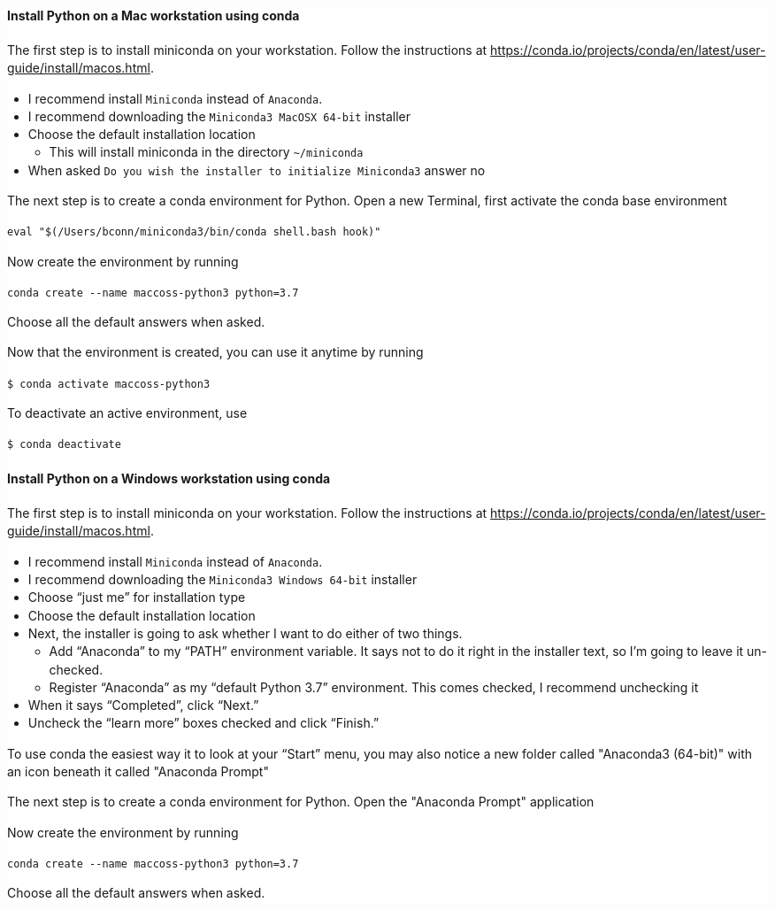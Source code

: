 #### Install Python on a Mac workstation using conda 

The first step is to install miniconda on your workstation. Follow the instructions at https://conda.io/projects/conda/en/latest/user-guide/install/macos.html. 
- I recommend install `Miniconda` instead of `Anaconda`. 
- I recommend downloading the `Miniconda3 MacOSX 64-bit` installer
- Choose the default installation location  
  - This will install miniconda in the directory `~/miniconda`
- When asked `Do you wish the installer to initialize Miniconda3` answer no

The next step is to create a conda environment for Python. Open a new Terminal, first activate the conda base environment 

```
eval "$(/Users/bconn/miniconda3/bin/conda shell.bash hook)"
```

Now create the environment by running 

```
conda create --name maccoss-python3 python=3.7
```
Choose all the default answers when asked. 

Now that the environment is created, you can use it anytime by running 

```
$ conda activate maccoss-python3
```
To deactivate an active environment, use
```
$ conda deactivate
```

#### Install Python on a Windows workstation using conda 

The first step is to install miniconda on your workstation. Follow the instructions at https://conda.io/projects/conda/en/latest/user-guide/install/macos.html. 
- I recommend install `Miniconda` instead of `Anaconda`. 
- I recommend downloading the `Miniconda3 Windows 64-bit` installer
- Choose “just me” for installation type
- Choose the default installation location  
- Next, the installer is going to ask whether I want to do either of two things.
  - Add “Anaconda” to my “PATH” environment variable. It says not to do it right in the installer text, so I’m going to leave it un-checked.
  - Register “Anaconda” as my “default Python 3.7” environment. This comes checked, I recommend unchecking it
- When it says “Completed”, click “Next.”
- Uncheck the “learn more” boxes checked and click “Finish.”

To use conda the easiest way it to look at your “Start” menu, you may also notice a new folder called "Anaconda3 (64-bit)" with an icon beneath it called "Anaconda Prompt"

The next step is to create a conda environment for Python. Open the "Anaconda Prompt" application 

Now create the environment by running 

```
conda create --name maccoss-python3 python=3.7
```
Choose all the default answers when asked. 
